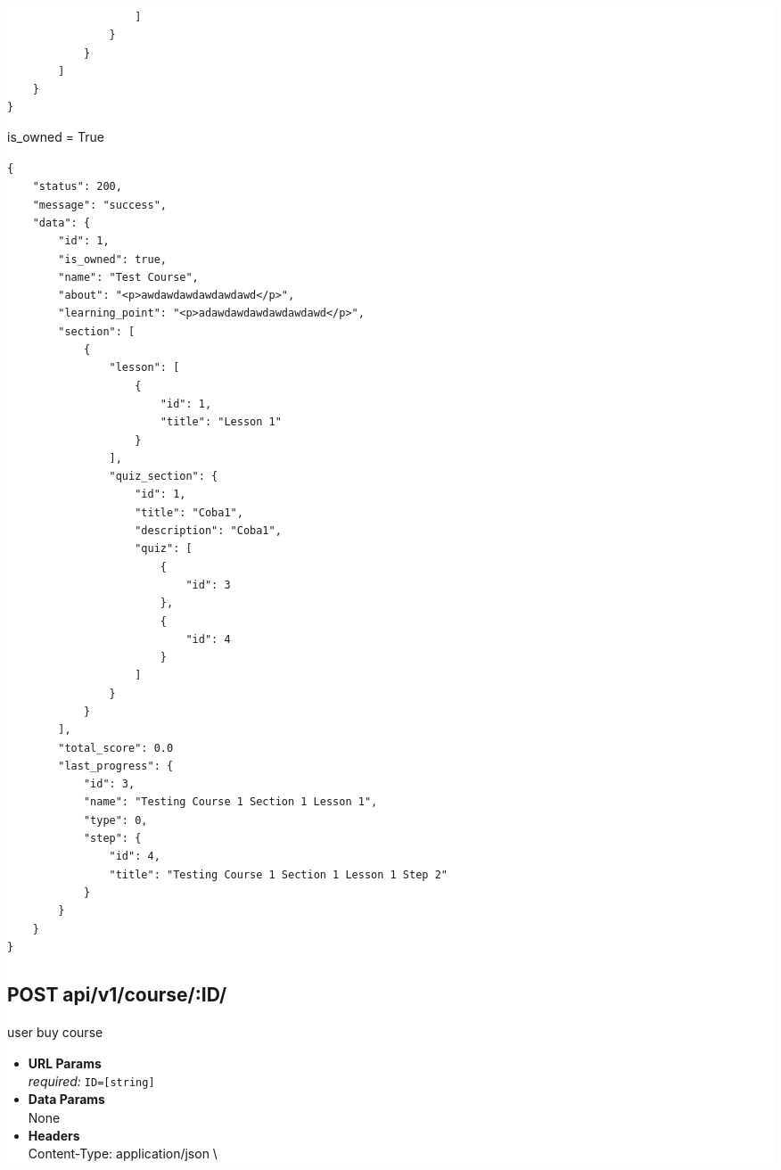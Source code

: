 ```
                    ]
                }
            }
        ]
    }
}
```
is_owned = True
```
{
    "status": 200,
    "message": "success",
    "data": {
        "id": 1,
        "is_owned": true,
        "name": "Test Course",
        "about": "<p>awdawdawdawdawdawd</p>",
        "learning_point": "<p>adawdawdawdawdawdawd</p>",
        "section": [
            {
                "lesson": [
                    {
                        "id": 1,
                        "title": "Lesson 1"
                    }
                ],
                "quiz_section": {
                    "id": 1,
                    "title": "Coba1",
                    "description": "Coba1",
                    "quiz": [
                        {
                            "id": 3
                        },
                        {
                            "id": 4
                        }
                    ]
                }
            }
        ],
        "total_score": 0.0
        "last_progress": {
            "id": 3,
            "name": "Testing Course 1 Section 1 Lesson 1",
            "type": 0,
            "step": {
                "id": 4,
                "title": "Testing Course 1 Section 1 Lesson 1 Step 2"
            }
        }
    }
}
```
**POST api/v1/course/:ID/**
----
  user buy course
* **URL Params** \
  *required:* `ID=[string]`
* **Data Params** \
  None
* **Headers**  
  Content-Type: application/json \